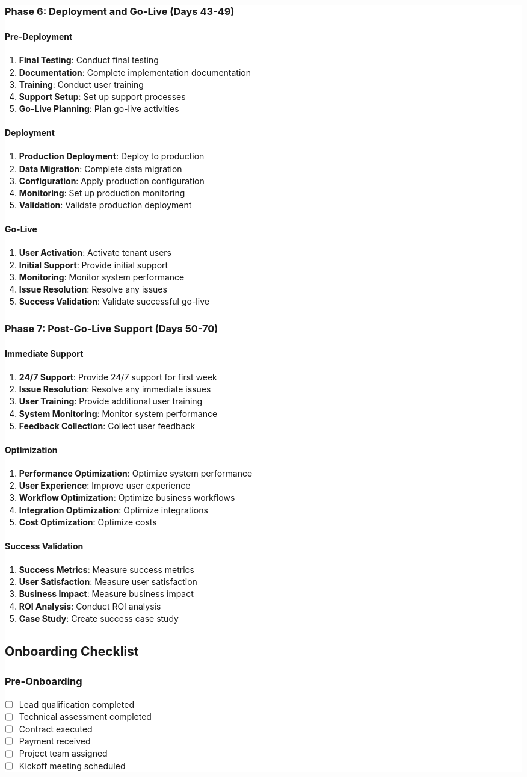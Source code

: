 ### Phase 6: Deployment and Go-Live (Days 43-49)

#### Pre-Deployment
1. **Final Testing**: Conduct final testing
2. **Documentation**: Complete implementation documentation
3. **Training**: Conduct user training
4. **Support Setup**: Set up support processes
5. **Go-Live Planning**: Plan go-live activities

#### Deployment
1. **Production Deployment**: Deploy to production
2. **Data Migration**: Complete data migration
3. **Configuration**: Apply production configuration
4. **Monitoring**: Set up production monitoring
5. **Validation**: Validate production deployment

#### Go-Live
1. **User Activation**: Activate tenant users
2. **Initial Support**: Provide initial support
3. **Monitoring**: Monitor system performance
4. **Issue Resolution**: Resolve any issues
5. **Success Validation**: Validate successful go-live

### Phase 7: Post-Go-Live Support (Days 50-70)

#### Immediate Support
1. **24/7 Support**: Provide 24/7 support for first week
2. **Issue Resolution**: Resolve any immediate issues
3. **User Training**: Provide additional user training
4. **System Monitoring**: Monitor system performance
5. **Feedback Collection**: Collect user feedback

#### Optimization
1. **Performance Optimization**: Optimize system performance
2. **User Experience**: Improve user experience
3. **Workflow Optimization**: Optimize business workflows
4. **Integration Optimization**: Optimize integrations
5. **Cost Optimization**: Optimize costs

#### Success Validation
1. **Success Metrics**: Measure success metrics
2. **User Satisfaction**: Measure user satisfaction
3. **Business Impact**: Measure business impact
4. **ROI Analysis**: Conduct ROI analysis
5. **Case Study**: Create success case study

## Onboarding Checklist

### Pre-Onboarding
- [ ] Lead qualification completed
- [ ] Technical assessment completed
- [ ] Contract executed
- [ ] Payment received
- [ ] Project team assigned
- [ ] Kickoff meeting scheduled
